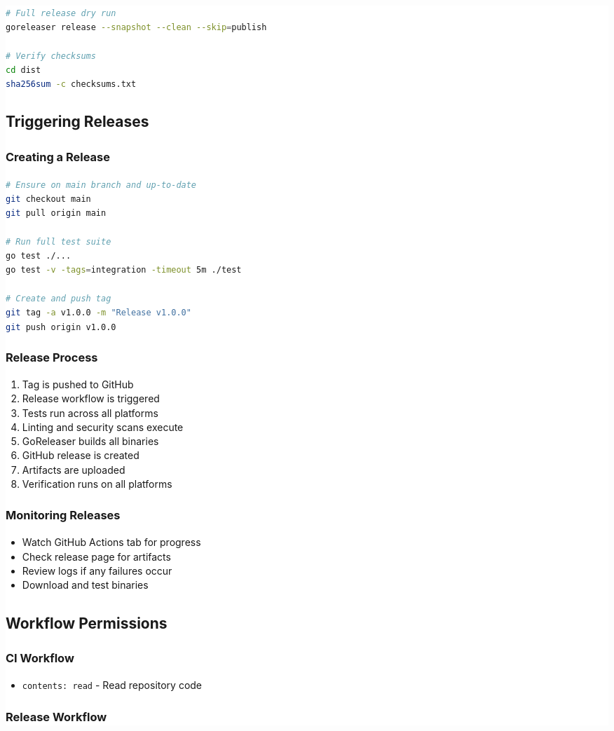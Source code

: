 ```bash
# Full release dry run
goreleaser release --snapshot --clean --skip=publish

# Verify checksums
cd dist
sha256sum -c checksums.txt
```

## Triggering Releases

### Creating a Release

```bash
# Ensure on main branch and up-to-date
git checkout main
git pull origin main

# Run full test suite
go test ./...
go test -v -tags=integration -timeout 5m ./test

# Create and push tag
git tag -a v1.0.0 -m "Release v1.0.0"
git push origin v1.0.0
```

### Release Process

1. Tag is pushed to GitHub
2. Release workflow is triggered
3. Tests run across all platforms
4. Linting and security scans execute
5. GoReleaser builds all binaries
6. GitHub release is created
7. Artifacts are uploaded
8. Verification runs on all platforms

### Monitoring Releases

- Watch GitHub Actions tab for progress
- Check release page for artifacts
- Review logs if any failures occur
- Download and test binaries

## Workflow Permissions

### CI Workflow

- `contents: read` - Read repository code

### Release Workflow
